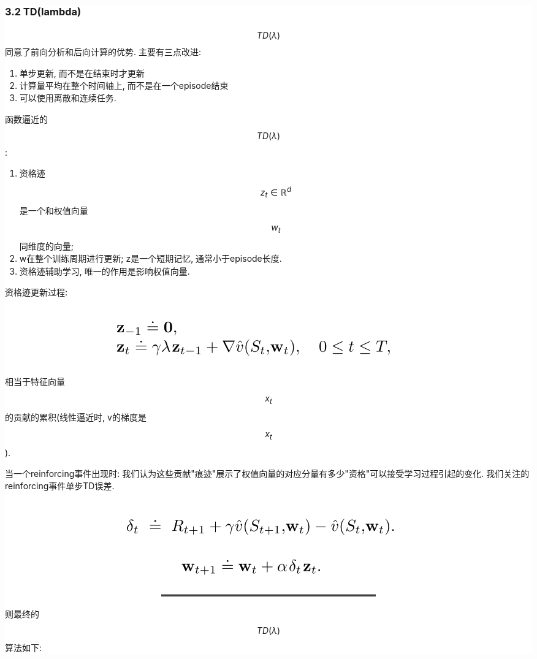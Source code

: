 ### 3.2 TD(lambda)

$$TD(\lambda)$$同意了前向分析和后向计算的优势. 主要有三点改进:
1. 单步更新, 而不是在结束时才更新
2. 计算量平均在整个时间轴上, 而不是在一个episode结束
3. 可以使用离散和连续任务.

函数逼近的$$TD(\lambda)$$:
1. 资格迹$$z_t\in\mathbb{R}^d$$是一个和权值向量$$w_t$$同维度的向量;
2. w在整个训练周期进行更新; z是一个短期记忆, 通常小于episode长度.
3. 资格迹辅助学习, 唯一的作用是影响权值向量.

资格迹更新过程:

<div style="text-align: center; width: 80%; margin: auto; ">
<img src="img/2021_06_11_22_32_08.png">
</div>

相当于特征向量$$x_t$$的贡献的累积(线性逼近时, v的梯度是$$x_t$$).

当一个reinforcing事件出现时: 我们认为这些贡献"痕迹"展示了权值向量的对应分量有多少"资格"可以接受学习过程引起的变化. 我们关注的reinforcing事件单步TD误差.

<div style="text-align: center; width: 80%; margin: auto; ">
<img src="img/2021_06_11_22_32_24.png">
<img src="img/2021_06_11_22_32_40.png">
</div>

则最终的$$TD(\lambda)$$算法如下:

<div style="text-align: center; width: 80%; margin: auto; ">
